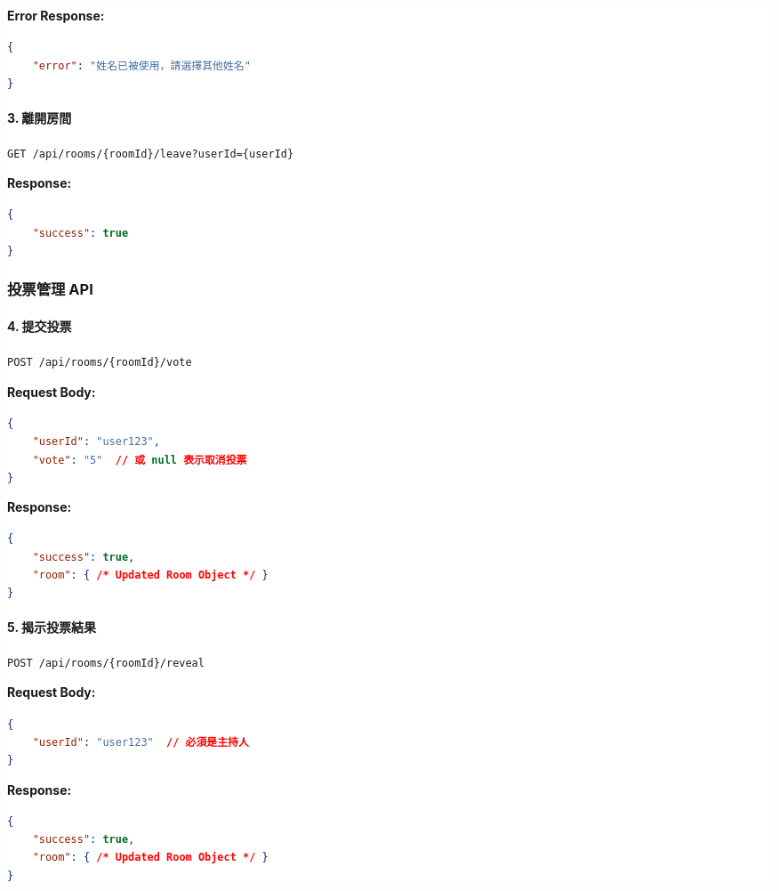 **Error Response:**
```json
{
    "error": "姓名已被使用，請選擇其他姓名"
}
```

#### 3. 離開房間
```http
GET /api/rooms/{roomId}/leave?userId={userId}
```

**Response:**
```json
{
    "success": true
}
```

### 投票管理 API

#### 4. 提交投票
```http
POST /api/rooms/{roomId}/vote
```

**Request Body:**
```json
{
    "userId": "user123",
    "vote": "5"  // 或 null 表示取消投票
}
```

**Response:**
```json
{
    "success": true,
    "room": { /* Updated Room Object */ }
}
```

#### 5. 揭示投票結果
```http
POST /api/rooms/{roomId}/reveal
```

**Request Body:**
```json
{
    "userId": "user123"  // 必須是主持人
}
```

**Response:**
```json
{
    "success": true,
    "room": { /* Updated Room Object */ }
}
```
